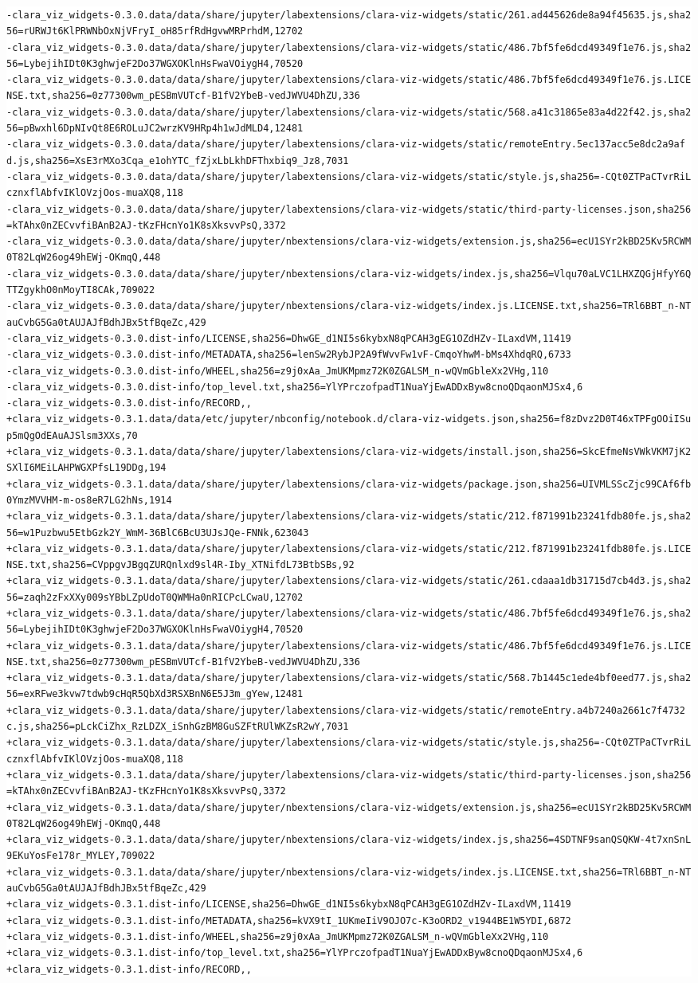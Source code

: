 ```
-clara_viz_widgets-0.3.0.data/data/share/jupyter/labextensions/clara-viz-widgets/static/261.ad445626de8a94f45635.js,sha256=rURWJt6KlPRWNbOxNjVFryI_oH85rfRdHgvwMRPrhdM,12702
-clara_viz_widgets-0.3.0.data/data/share/jupyter/labextensions/clara-viz-widgets/static/486.7bf5fe6dcd49349f1e76.js,sha256=LybejihIDt0K3ghwjeF2Do37WGXOKlnHsFwaVOiygH4,70520
-clara_viz_widgets-0.3.0.data/data/share/jupyter/labextensions/clara-viz-widgets/static/486.7bf5fe6dcd49349f1e76.js.LICENSE.txt,sha256=0z77300wm_pESBmVUTcf-B1fV2YbeB-vedJWVU4DhZU,336
-clara_viz_widgets-0.3.0.data/data/share/jupyter/labextensions/clara-viz-widgets/static/568.a41c31865e83a4d22f42.js,sha256=pBwxhl6DpNIvQt8E6ROLuJC2wrzKV9HRp4h1wJdMLD4,12481
-clara_viz_widgets-0.3.0.data/data/share/jupyter/labextensions/clara-viz-widgets/static/remoteEntry.5ec137acc5e8dc2a9afd.js,sha256=XsE3rMXo3Cqa_e1ohYTC_fZjxLbLkhDFThxbiq9_Jz8,7031
-clara_viz_widgets-0.3.0.data/data/share/jupyter/labextensions/clara-viz-widgets/static/style.js,sha256=-CQt0ZTPaCTvrRiLcznxflAbfvIKlOVzjOos-muaXQ8,118
-clara_viz_widgets-0.3.0.data/data/share/jupyter/labextensions/clara-viz-widgets/static/third-party-licenses.json,sha256=kTAhx0nZECvvfiBAnB2AJ-tKzFHcnYo1K8sXksvvPsQ,3372
-clara_viz_widgets-0.3.0.data/data/share/jupyter/nbextensions/clara-viz-widgets/extension.js,sha256=ecU1SYr2kBD25Kv5RCWM0T82LqW26og49hEWj-OKmqQ,448
-clara_viz_widgets-0.3.0.data/data/share/jupyter/nbextensions/clara-viz-widgets/index.js,sha256=Vlqu70aLVC1LHXZQGjHfyY6QTTZgykhO0nMoyTI8CAk,709022
-clara_viz_widgets-0.3.0.data/data/share/jupyter/nbextensions/clara-viz-widgets/index.js.LICENSE.txt,sha256=TRl6BBT_n-NTauCvbG5Ga0tAUJAJfBdhJBx5tfBqeZc,429
-clara_viz_widgets-0.3.0.dist-info/LICENSE,sha256=DhwGE_d1NI5s6kybxN8qPCAH3gEG1OZdHZv-ILaxdVM,11419
-clara_viz_widgets-0.3.0.dist-info/METADATA,sha256=lenSw2RybJP2A9fWvvFw1vF-CmqoYhwM-bMs4XhdqRQ,6733
-clara_viz_widgets-0.3.0.dist-info/WHEEL,sha256=z9j0xAa_JmUKMpmz72K0ZGALSM_n-wQVmGbleXx2VHg,110
-clara_viz_widgets-0.3.0.dist-info/top_level.txt,sha256=YlYPrczofpadT1NuaYjEwADDxByw8cnoQDqaonMJSx4,6
-clara_viz_widgets-0.3.0.dist-info/RECORD,,
+clara_viz_widgets-0.3.1.data/data/etc/jupyter/nbconfig/notebook.d/clara-viz-widgets.json,sha256=f8zDvz2D0T46xTPFgOOiISup5mQgOdEAuAJSlsm3XXs,70
+clara_viz_widgets-0.3.1.data/data/share/jupyter/labextensions/clara-viz-widgets/install.json,sha256=SkcEfmeNsVWkVKM7jK2SXlI6MEiLAHPWGXPfsL19DDg,194
+clara_viz_widgets-0.3.1.data/data/share/jupyter/labextensions/clara-viz-widgets/package.json,sha256=UIVMLSScZjc99CAf6fb0YmzMVVHM-m-os8eR7LG2hNs,1914
+clara_viz_widgets-0.3.1.data/data/share/jupyter/labextensions/clara-viz-widgets/static/212.f871991b23241fdb80fe.js,sha256=w1Puzbwu5EtbGzk2Y_WmM-36BlC6BcU3UJsJQe-FNNk,623043
+clara_viz_widgets-0.3.1.data/data/share/jupyter/labextensions/clara-viz-widgets/static/212.f871991b23241fdb80fe.js.LICENSE.txt,sha256=CVppgvJBgqZURQnlxd9sl4R-Iby_XTNifdL73BtbSBs,92
+clara_viz_widgets-0.3.1.data/data/share/jupyter/labextensions/clara-viz-widgets/static/261.cdaaa1db31715d7cb4d3.js,sha256=zaqh2zFxXXy009sYBbLZpUdoT0QWMHa0nRICPcLCwaU,12702
+clara_viz_widgets-0.3.1.data/data/share/jupyter/labextensions/clara-viz-widgets/static/486.7bf5fe6dcd49349f1e76.js,sha256=LybejihIDt0K3ghwjeF2Do37WGXOKlnHsFwaVOiygH4,70520
+clara_viz_widgets-0.3.1.data/data/share/jupyter/labextensions/clara-viz-widgets/static/486.7bf5fe6dcd49349f1e76.js.LICENSE.txt,sha256=0z77300wm_pESBmVUTcf-B1fV2YbeB-vedJWVU4DhZU,336
+clara_viz_widgets-0.3.1.data/data/share/jupyter/labextensions/clara-viz-widgets/static/568.7b1445c1ede4bf0eed77.js,sha256=exRFwe3kvw7tdwb9cHqR5QbXd3RSXBnN6E5J3m_gYew,12481
+clara_viz_widgets-0.3.1.data/data/share/jupyter/labextensions/clara-viz-widgets/static/remoteEntry.a4b7240a2661c7f4732c.js,sha256=pLckCiZhx_RzLDZX_iSnhGzBM8GuSZFtRUlWKZsR2wY,7031
+clara_viz_widgets-0.3.1.data/data/share/jupyter/labextensions/clara-viz-widgets/static/style.js,sha256=-CQt0ZTPaCTvrRiLcznxflAbfvIKlOVzjOos-muaXQ8,118
+clara_viz_widgets-0.3.1.data/data/share/jupyter/labextensions/clara-viz-widgets/static/third-party-licenses.json,sha256=kTAhx0nZECvvfiBAnB2AJ-tKzFHcnYo1K8sXksvvPsQ,3372
+clara_viz_widgets-0.3.1.data/data/share/jupyter/nbextensions/clara-viz-widgets/extension.js,sha256=ecU1SYr2kBD25Kv5RCWM0T82LqW26og49hEWj-OKmqQ,448
+clara_viz_widgets-0.3.1.data/data/share/jupyter/nbextensions/clara-viz-widgets/index.js,sha256=4SDTNF9sanQSQKW-4t7xnSnL9EKuYosFe178r_MYLEY,709022
+clara_viz_widgets-0.3.1.data/data/share/jupyter/nbextensions/clara-viz-widgets/index.js.LICENSE.txt,sha256=TRl6BBT_n-NTauCvbG5Ga0tAUJAJfBdhJBx5tfBqeZc,429
+clara_viz_widgets-0.3.1.dist-info/LICENSE,sha256=DhwGE_d1NI5s6kybxN8qPCAH3gEG1OZdHZv-ILaxdVM,11419
+clara_viz_widgets-0.3.1.dist-info/METADATA,sha256=kVX9tI_1UKmeIiV9OJO7c-K3oORD2_v1944BE1W5YDI,6872
+clara_viz_widgets-0.3.1.dist-info/WHEEL,sha256=z9j0xAa_JmUKMpmz72K0ZGALSM_n-wQVmGbleXx2VHg,110
+clara_viz_widgets-0.3.1.dist-info/top_level.txt,sha256=YlYPrczofpadT1NuaYjEwADDxByw8cnoQDqaonMJSx4,6
+clara_viz_widgets-0.3.1.dist-info/RECORD,,
```